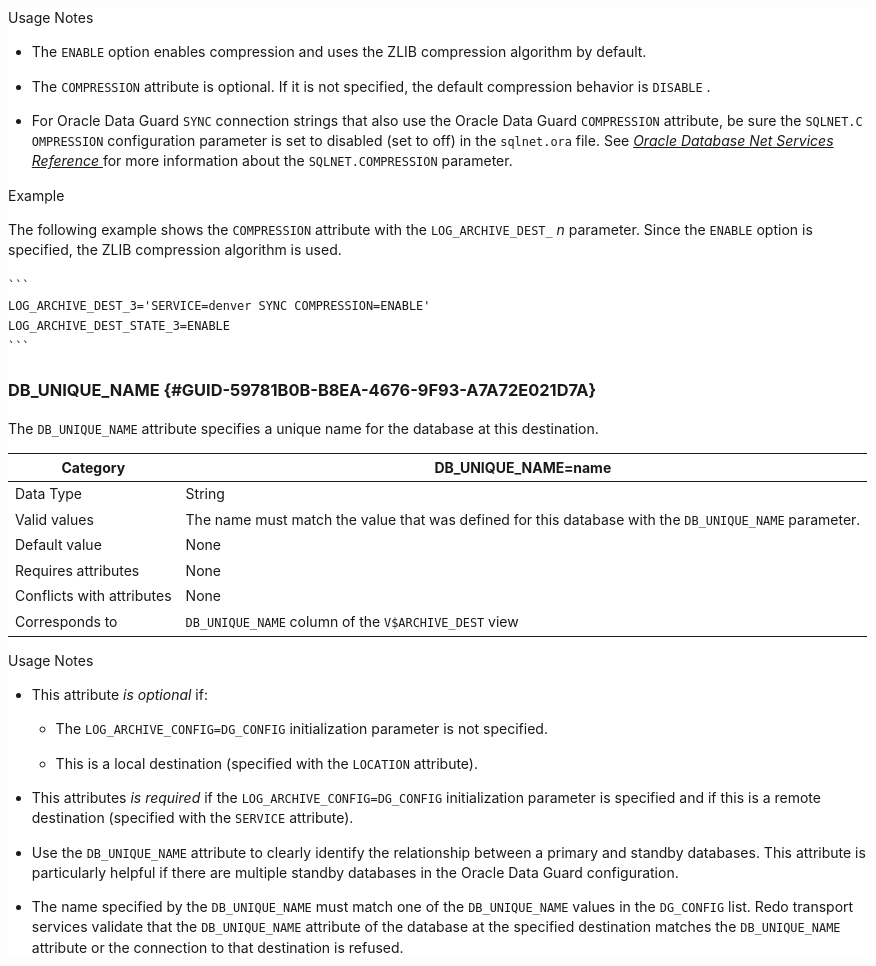 Usage Notes 

  * The ` ENABLE ` option enables compression and uses the ZLIB compression algorithm by default. 

  * The ` COMPRESSION ` attribute is optional. If it is not specified, the default compression behavior is ` DISABLE ` . 

  * For Oracle Data Guard ` SYNC ` connection strings that also use the Oracle Data Guard ` COMPRESSION ` attribute, be sure the ` SQLNET.COMPRESSION ` configuration parameter is set to disabled (set to off) in the ` sqlnet.ora ` file. See [ *Oracle Database Net Services Reference* ](https://docs.oracle.com/pls/topic/lookup?ctx=en/database/oracle/oracle-database/23/sbydb&id=NETRF1972) for more information about the ` SQLNET.COMPRESSION ` parameter. 




Example 

The following example shows the ` COMPRESSION ` attribute with the ` LOG_ARCHIVE_DEST_ ` *n* parameter. Since the ` ENABLE ` option is specified, the ZLIB compression algorithm is used. 
    
    
    ```
    LOG_ARCHIVE_DEST_3='SERVICE=denver SYNC COMPRESSION=ENABLE'
    LOG_ARCHIVE_DEST_STATE_3=ENABLE
    ```

###  DB_UNIQUE_NAME {#GUID-59781B0B-B8EA-4676-9F93-A7A72E021D7A} 

The ` DB_UNIQUE_NAME ` attribute specifies a unique name for the database at this destination. 

Category  |  DB_UNIQUE_NAME=name   
---|---  
Data Type  |  String   
Valid values  |  The name must match the value that was defined for this database with the ` DB_UNIQUE_NAME ` parameter.   
Default value  |  None   
Requires attributes  |  None   
Conflicts with attributes  |  None   
Corresponds to  |  ` DB_UNIQUE_NAME ` column of the ` V$ARCHIVE_DEST ` view   
  
Usage Notes 

  * This attribute *is optional* if: 

    * The ` LOG_ARCHIVE_CONFIG=DG_CONFIG ` initialization parameter is not specified. 

    * This is a local destination (specified with the ` LOCATION ` attribute). 

  * This attributes *is required* if the ` LOG_ARCHIVE_CONFIG=DG_CONFIG ` initialization parameter is specified and if this is a remote destination (specified with the ` SERVICE ` attribute). 

  * Use the ` DB_UNIQUE_NAME ` attribute to clearly identify the relationship between a primary and standby databases. This attribute is particularly helpful if there are multiple standby databases in the Oracle Data Guard configuration. 

  * The name specified by the ` DB_UNIQUE_NAME ` must match one of the ` DB_UNIQUE_NAME ` values in the ` DG_CONFIG ` list. Redo transport services validate that the ` DB_UNIQUE_NAME ` attribute of the database at the specified destination matches the ` DB_UNIQUE_NAME ` attribute or the connection to that destination is refused. 
